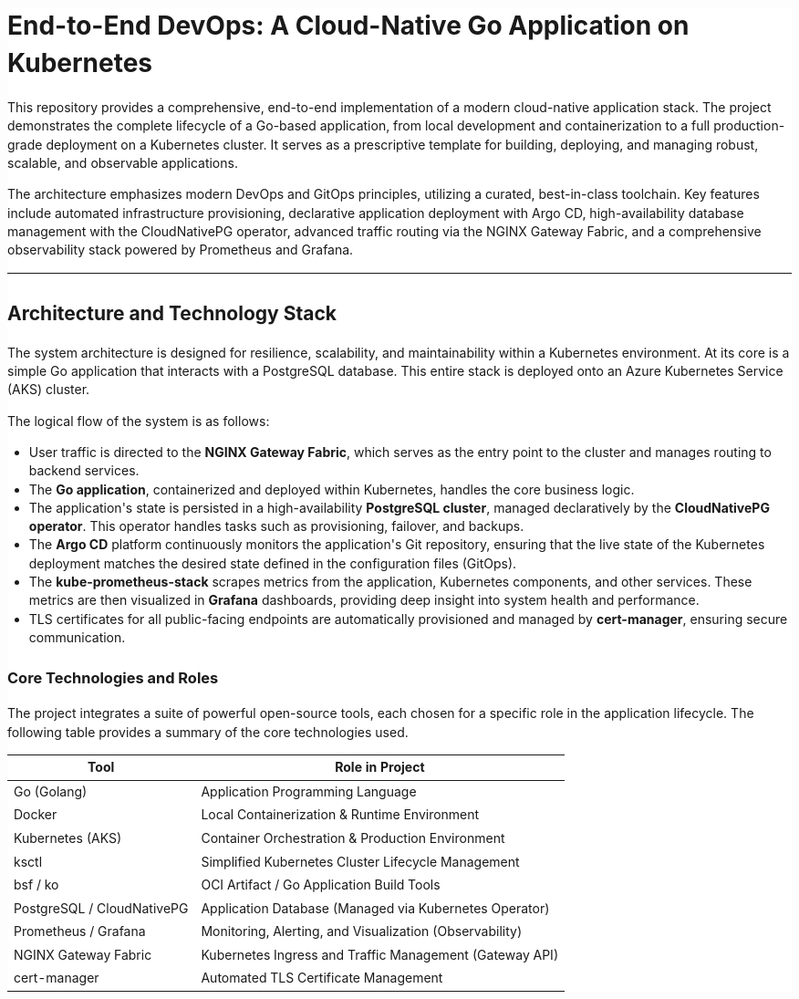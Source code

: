 # End-to-End DevOps: A Cloud-Native Go Application on Kubernetes

This repository provides a comprehensive, end-to-end implementation of a modern cloud-native application stack. The project demonstrates the complete lifecycle of a Go-based application, from local development and containerization to a full production-grade deployment on a Kubernetes cluster. It serves as a prescriptive template for building, deploying, and managing robust, scalable, and observable applications.

The architecture emphasizes modern DevOps and GitOps principles, utilizing a curated, best-in-class toolchain. Key features include automated infrastructure provisioning, declarative application deployment with Argo CD, high-availability database management with the CloudNativePG operator, advanced traffic routing via the NGINX Gateway Fabric, and a comprehensive observability stack powered by Prometheus and Grafana.

-----

## Architecture and Technology Stack

The system architecture is designed for resilience, scalability, and maintainability within a Kubernetes environment. At its core is a simple Go application that interacts with a PostgreSQL database. This entire stack is deployed onto an Azure Kubernetes Service (AKS) cluster.

The logical flow of the system is as follows:

  * User traffic is directed to the **NGINX Gateway Fabric**, which serves as the entry point to the cluster and manages routing to backend services.
  * The **Go application**, containerized and deployed within Kubernetes, handles the core business logic.
  * The application's state is persisted in a high-availability **PostgreSQL cluster**, managed declaratively by the **CloudNativePG operator**. This operator handles tasks such as provisioning, failover, and backups.
  * The **Argo CD** platform continuously monitors the application's Git repository, ensuring that the live state of the Kubernetes deployment matches the desired state defined in the configuration files (GitOps).
  * The **kube-prometheus-stack** scrapes metrics from the application, Kubernetes components, and other services. These metrics are then visualized in **Grafana** dashboards, providing deep insight into system health and performance.
  * TLS certificates for all public-facing endpoints are automatically provisioned and managed by **cert-manager**, ensuring secure communication.

### Core Technologies and Roles

The project integrates a suite of powerful open-source tools, each chosen for a specific role in the application lifecycle. The following table provides a summary of the core technologies used.

| Tool                      | Role in Project                                     |
| ------------------------- | --------------------------------------------------- |
| Go (Golang)               | Application Programming Language                    |
| Docker                    | Local Containerization & Runtime Environment        |
| Kubernetes (AKS)          | Container Orchestration & Production Environment    |
| ksctl                     | Simplified Kubernetes Cluster Lifecycle Management  |
| bsf / ko                  | OCI Artifact / Go Application Build Tools           |
| PostgreSQL / CloudNativePG| Application Database (Managed via Kubernetes Operator)|
| Prometheus / Grafana      | Monitoring, Alerting, and Visualization (Observability) |
| NGINX Gateway Fabric      | Kubernetes Ingress and Traffic Management (Gateway API)|
| cert-manager              | Automated TLS Certificate Management                |